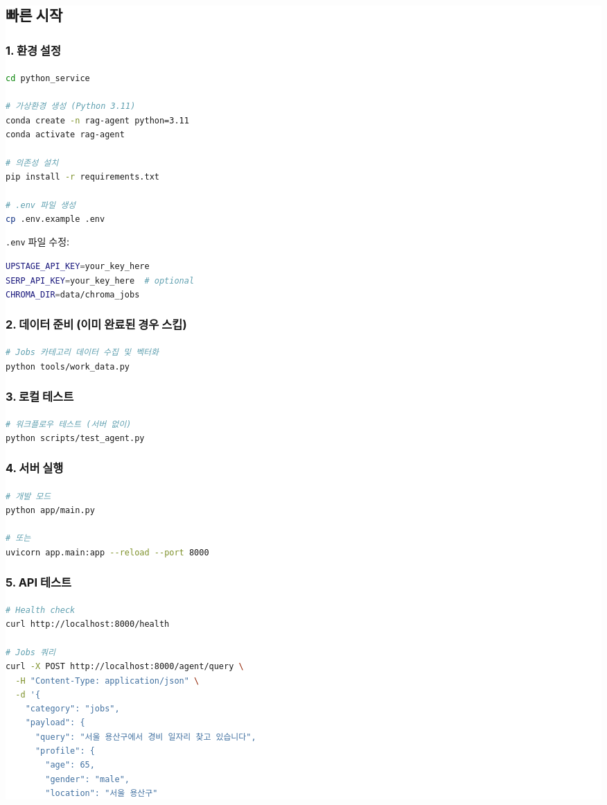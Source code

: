 ## 빠른 시작

### 1. 환경 설정

```bash
cd python_service

# 가상환경 생성 (Python 3.11)
conda create -n rag-agent python=3.11
conda activate rag-agent

# 의존성 설치
pip install -r requirements.txt

# .env 파일 생성
cp .env.example .env
```

`.env` 파일 수정:
```bash
UPSTAGE_API_KEY=your_key_here
SERP_API_KEY=your_key_here  # optional
CHROMA_DIR=data/chroma_jobs
```

### 2. 데이터 준비 (이미 완료된 경우 스킵)

```bash
# Jobs 카테고리 데이터 수집 및 벡터화
python tools/work_data.py
```

### 3. 로컬 테스트

```bash
# 워크플로우 테스트 (서버 없이)
python scripts/test_agent.py
```

### 4. 서버 실행

```bash
# 개발 모드
python app/main.py

# 또는
uvicorn app.main:app --reload --port 8000
```

### 5. API 테스트

```bash
# Health check
curl http://localhost:8000/health

# Jobs 쿼리
curl -X POST http://localhost:8000/agent/query \
  -H "Content-Type: application/json" \
  -d '{
    "category": "jobs",
    "payload": {
      "query": "서울 용산구에서 경비 일자리 찾고 있습니다",
      "profile": {
        "age": 65,
        "gender": "male",
        "location": "서울 용산구"
```